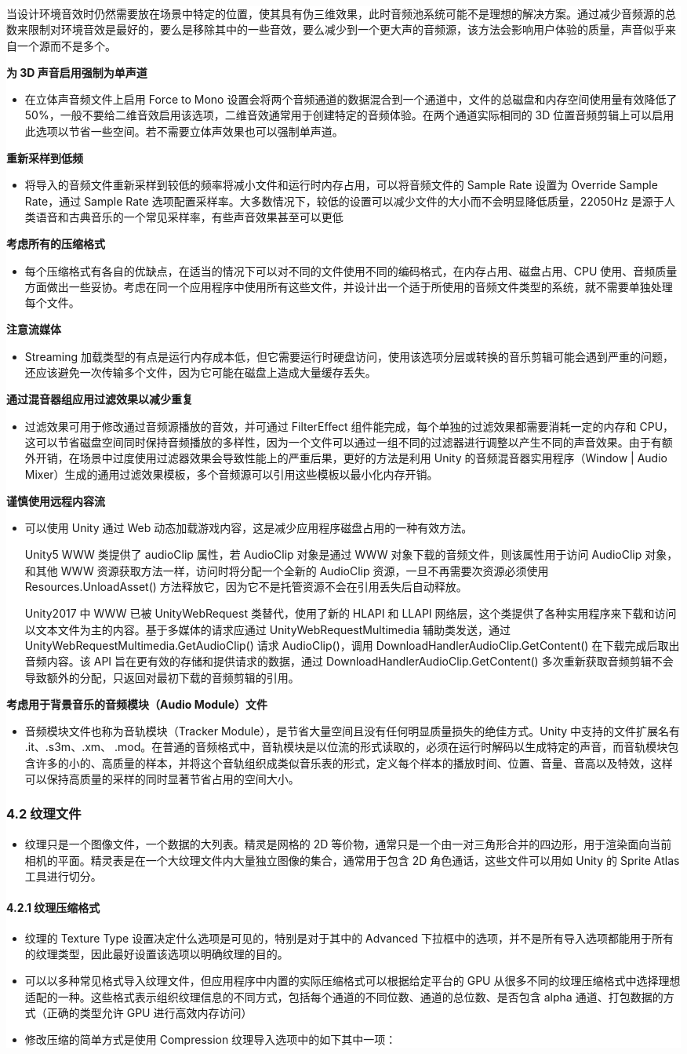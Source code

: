   当设计环境音效时仍然需要放在场景中特定的位置，使其具有伪三维效果，此时音频池系统可能不是理想的解决方案。通过减少音频源的总数来限制对环境音效是最好的，要么是移除其中的一些音效，要么减少到一个更大声的音频源，该方法会影响用户体验的质量，声音似乎来自一个源而不是多个。

**为 3D 声音启用强制为单声道**

- 在立体声音频文件上启用 Force to Mono 设置会将两个音频通道的数据混合到一个通道中，文件的总磁盘和内存空间使用量有效降低了 50%，一般不要给二维音效启用该选项，二维音效通常用于创建特定的音频体验。在两个通道实际相同的 3D 位置音频剪辑上可以启用此选项以节省一些空间。若不需要立体声效果也可以强制单声道。

**重新采样到低频**

- 将导入的音频文件重新采样到较低的频率将减小文件和运行时内存占用，可以将音频文件的 Sample Rate 设置为 Override Sample Rate，通过 Sample Rate 选项配置采样率。大多数情况下，较低的设置可以减少文件的大小而不会明显降低质量，22050Hz 是源于人类语音和古典音乐的一个常见采样率，有些声音效果甚至可以更低

**考虑所有的压缩格式**

- 每个压缩格式有各自的优缺点，在适当的情况下可以对不同的文件使用不同的编码格式，在内存占用、磁盘占用、CPU 使用、音频质量方面做出一些妥协。考虑在同一个应用程序中使用所有这些文件，并设计出一个适于所使用的音频文件类型的系统，就不需要单独处理每个文件。

**注意流媒体**

- Streaming 加载类型的有点是运行内存成本低，但它需要运行时硬盘访问，使用该选项分层或转换的音乐剪辑可能会遇到严重的问题，还应该避免一次传输多个文件，因为它可能在磁盘上造成大量缓存丢失。

**通过混音器组应用过滤效果以减少重复**

- 过滤效果可用于修改通过音频源播放的音效，并可通过 FilterEffect 组件能完成，每个单独的过滤效果都需要消耗一定的内存和 CPU，这可以节省磁盘空间同时保持音频播放的多样性，因为一个文件可以通过一组不同的过滤器进行调整以产生不同的声音效果。由于有额外开销，在场景中过度使用过滤器效果会导致性能上的严重后果，更好的方法是利用 Unity 的音频混音器实用程序（Window | Audio Mixer）生成的通用过滤效果模板，多个音频源可以引用这些模板以最小化内存开销。

**谨慎使用远程内容流**

- 可以使用 Unity 通过 Web 动态加载游戏内容，这是减少应用程序磁盘占用的一种有效方法。

  Unity5 WWW 类提供了 audioClip 属性，若 AudioClip 对象是通过 WWW 对象下载的音频文件，则该属性用于访问 AudioClip 对象，和其他 WWW 资源获取方法一样，访问时将分配一个全新的 AudioClip 资源，一旦不再需要次资源必须使用 Resources.UnloadAsset() 方法释放它，因为它不是托管资源不会在引用丢失后自动释放。

  Unity2017 中 WWW 已被 UnityWebRequest 类替代，使用了新的 HLAPI 和 LLAPI 网络层，这个类提供了各种实用程序来下载和访问以文本文件为主的内容。基于多媒体的请求应通过 UnityWebRequestMultimedia 辅助类发送，通过 UnityWebRequestMultimedia.GetAudioClip() 请求 AudioClip()，调用 DownloadHandlerAudioClip.GetContent() 在下载完成后取出音频内容。该 API 旨在更有效的存储和提供请求的数据，通过 DownloadHandlerAudioClip.GetContent() 多次重新获取音频剪辑不会导致额外的分配，只返回对最初下载的音频剪辑的引用。

**考虑用于背景音乐的音频模块（Audio Module）文件**

- 音频模块文件也称为音轨模块（Tracker Module），是节省大量空间且没有任何明显质量损失的绝佳方式。Unity 中支持的文件扩展名有 .it、.s3m、.xm、 .mod。在普通的音频格式中，音轨模块是以位流的形式读取的，必须在运行时解码以生成特定的声音，而音轨模块包含许多的小的、高质量的样本，并将这个音轨组织成类似音乐表的形式，定义每个样本的播放时间、位置、音量、音高以及特效，这样可以保持高质量的采样的同时显著节省占用的空间大小。

### 4.2 纹理文件

- 纹理只是一个图像文件，一个数据的大列表。精灵是网格的 2D 等价物，通常只是一个由一对三角形合并的四边形，用于渲染面向当前相机的平面。精灵表是在一个大纹理文件内大量独立图像的集合，通常用于包含 2D 角色通话，这些文件可以用如 Unity 的 Sprite Atlas 工具进行切分。

#### 4.2.1 纹理压缩格式

- 纹理的 Texture Type 设置决定什么选项是可见的，特别是对于其中的 Advanced 下拉框中的选项，并不是所有导入选项都能用于所有的纹理类型，因此最好设置该选项以明确纹理的目的。

- 可以以多种常见格式导入纹理文件，但应用程序中内置的实际压缩格式可以根据给定平台的 GPU 从很多不同的纹理压缩格式中选择理想适配的一种。这些格式表示组织纹理信息的不同方式，包括每个通道的不同位数、通道的总位数、是否包含 alpha 通道、打包数据的方式（正确的类型允许 GPU 进行高效内存访问）

- 修改压缩的简单方式是使用 Compression 纹理导入选项中的如下其中一项：
